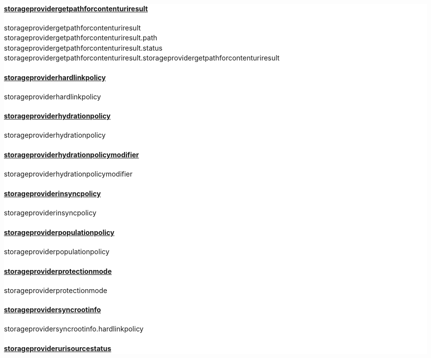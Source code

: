 #### <a name="storageprovidergetpathforcontenturiresult"></a>[storageprovidergetpathforcontenturiresult](/uwp/api/windows.storage.provider.storageprovidergetpathforcontenturiresult)

storageprovidergetpathforcontenturiresult <br> storageprovidergetpathforcontenturiresult.path <br> storageprovidergetpathforcontenturiresult.status <br> storageprovidergetpathforcontenturiresult.storageprovidergetpathforcontenturiresult

#### <a name="storageproviderhardlinkpolicy"></a>[storageproviderhardlinkpolicy](/uwp/api/windows.storage.provider.storageproviderhardlinkpolicy)

storageproviderhardlinkpolicy

#### <a name="storageproviderhydrationpolicy"></a>[storageproviderhydrationpolicy](/uwp/api/windows.storage.provider.storageproviderhydrationpolicy)

storageproviderhydrationpolicy

#### <a name="storageproviderhydrationpolicymodifier"></a>[storageproviderhydrationpolicymodifier](/uwp/api/windows.storage.provider.storageproviderhydrationpolicymodifier)

storageproviderhydrationpolicymodifier

#### <a name="storageproviderinsyncpolicy"></a>[storageproviderinsyncpolicy](/uwp/api/windows.storage.provider.storageproviderinsyncpolicy)

storageproviderinsyncpolicy

#### <a name="storageproviderpopulationpolicy"></a>[storageproviderpopulationpolicy](/uwp/api/windows.storage.provider.storageproviderpopulationpolicy)

storageproviderpopulationpolicy

#### <a name="storageproviderprotectionmode"></a>[storageproviderprotectionmode](/uwp/api/windows.storage.provider.storageproviderprotectionmode)

storageproviderprotectionmode

#### <a name="storageprovidersyncrootinfo"></a>[storageprovidersyncrootinfo](/uwp/api/windows.storage.provider.storageprovidersyncrootinfo)

storageprovidersyncrootinfo.hardlinkpolicy

#### <a name="storageproviderurisourcestatus"></a>[storageproviderurisourcestatus](/uwp/api/windows.storage.provider.storageproviderurisourcestatus)
